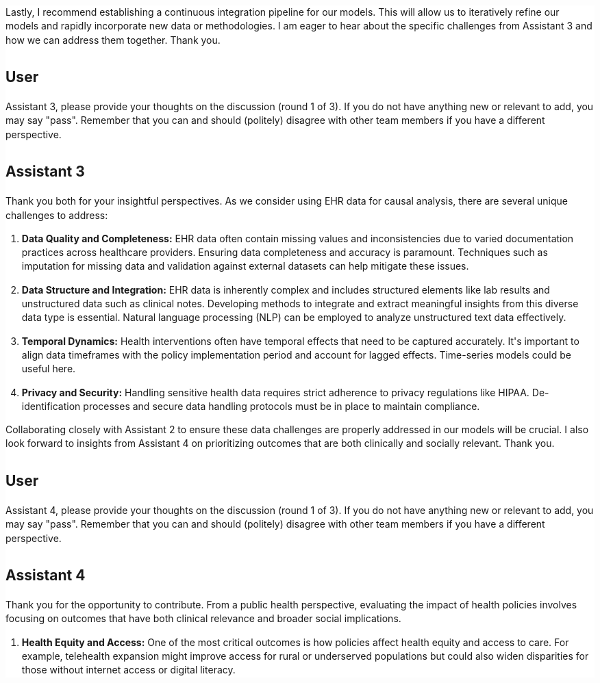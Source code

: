 Lastly, I recommend establishing a continuous integration pipeline for our models. This will allow us to iteratively refine our models and rapidly incorporate new data or methodologies. I am eager to hear about the specific challenges from Assistant 3 and how we can address them together. Thank you.

## User

Assistant 3, please provide your thoughts on the discussion (round 1 of 3). If you do not have anything new or relevant to add, you may say "pass". Remember that you can and should (politely) disagree with other team members if you have a different perspective.

## Assistant 3

Thank you both for your insightful perspectives. As we consider using EHR data for causal analysis, there are several unique challenges to address:

1. **Data Quality and Completeness:** EHR data often contain missing values and inconsistencies due to varied documentation practices across healthcare providers. Ensuring data completeness and accuracy is paramount. Techniques such as imputation for missing data and validation against external datasets can help mitigate these issues.

2. **Data Structure and Integration:** EHR data is inherently complex and includes structured elements like lab results and unstructured data such as clinical notes. Developing methods to integrate and extract meaningful insights from this diverse data type is essential. Natural language processing (NLP) can be employed to analyze unstructured text data effectively.

3. **Temporal Dynamics:** Health interventions often have temporal effects that need to be captured accurately. It's important to align data timeframes with the policy implementation period and account for lagged effects. Time-series models could be useful here.

4. **Privacy and Security:** Handling sensitive health data requires strict adherence to privacy regulations like HIPAA. De-identification processes and secure data handling protocols must be in place to maintain compliance.

Collaborating closely with Assistant 2 to ensure these data challenges are properly addressed in our models will be crucial. I also look forward to insights from Assistant 4 on prioritizing outcomes that are both clinically and socially relevant. Thank you.

## User

Assistant 4, please provide your thoughts on the discussion (round 1 of 3). If you do not have anything new or relevant to add, you may say "pass". Remember that you can and should (politely) disagree with other team members if you have a different perspective.

## Assistant 4

Thank you for the opportunity to contribute. From a public health perspective, evaluating the impact of health policies involves focusing on outcomes that have both clinical relevance and broader social implications.

1. **Health Equity and Access:** One of the most critical outcomes is how policies affect health equity and access to care. For example, telehealth expansion might improve access for rural or underserved populations but could also widen disparities for those without internet access or digital literacy.
